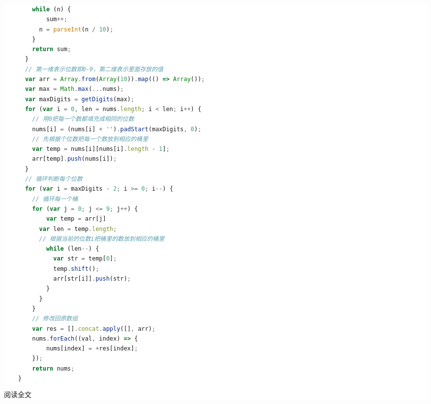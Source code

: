 ```js
        while (n) {
        	sum++;
          n = parseInt(n / 10);
        }
        return sum;
      }
      // 第一维表示位数即0-9，第二维表示里面存放的值
      var arr = Array.from(Array(10)).map(() => Array());
      var max = Math.max(...nums);
      var maxDigits = getDigits(max);
      for (var i = 0, len = nums.length; i < len; i++) {
      	// 用0把每一个数都填充成相同的位数
        nums[i] = (nums[i] + '').padStart(maxDigits, 0);
        // 先根据个位数把每一个数放到相应的桶里
        var temp = nums[i][nums[i].length - 1];
        arr[temp].push(nums[i]);
      }
      // 循环判断每个位数
      for (var i = maxDigits - 2; i >= 0; i--) {
      	// 循环每一个桶
        for (var j = 0; j <= 9; j++) {
        	var temp = arr[j]
          var len = temp.length;
          // 根据当前的位数i把桶里的数放到相应的桶里
          	while (len--) {
              var str = temp[0];
              temp.shift();
              arr[str[i]].push(str);
           	}
          }
        }
        // 修改回原数组
        var res = [].concat.apply([], arr);
        nums.forEach((val, index) => {
        	nums[index] = +res[index];
        });
        return nums;
    }
```

阅读全文

